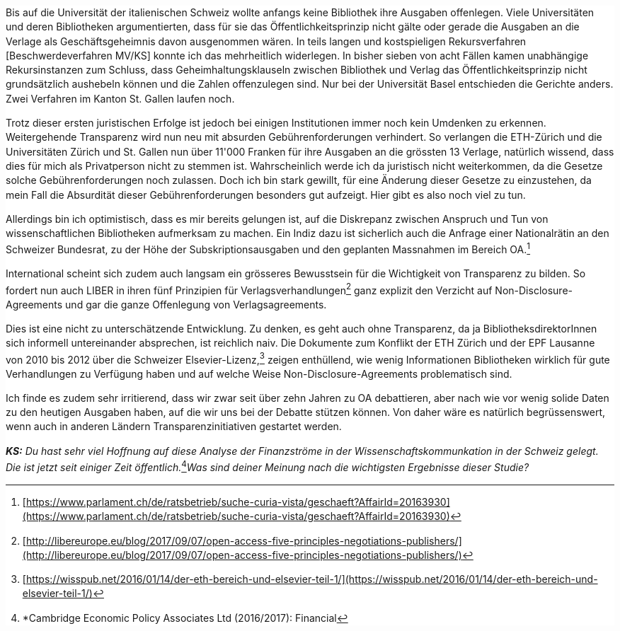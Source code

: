 Bis auf die Universität der italienischen Schweiz wollte anfangs keine
Bibliothek ihre Ausgaben offenlegen. Viele Universitäten und deren
Bibliotheken argumentierten, dass für sie das Öffentlichkeitsprinzip
nicht gälte oder gerade die Ausgaben an die Verlage als
Geschäftsgeheimnis davon ausgenommen wären. In teils langen und
kostspieligen Rekursverfahren \[Beschwerdeverfahren MV/KS\] konnte ich
das mehrheitlich widerlegen. In bisher sieben von acht Fällen kamen
unabhängige Rekursinstanzen zum Schluss, dass Geheimhaltungsklauseln
zwischen Bibliothek und Verlag das Öffentlichkeitsprinzip nicht
grundsätzlich aushebeln können und die Zahlen offenzulegen sind. Nur bei
der Universität Basel entschieden die Gerichte anders. Zwei Verfahren im
Kanton St. Gallen laufen noch.

Trotz dieser ersten juristischen Erfolge ist jedoch bei einigen
Institutionen immer noch kein Umdenken zu erkennen. Weitergehende
Transparenz wird nun neu mit absurden Gebührenforderungen verhindert. So
verlangen die ETH-Zürich und die Universitäten Zürich und St. Gallen nun
über 11\'000 Franken für ihre Ausgaben an die grössten 13 Verlage,
natürlich wissend, dass dies für mich als Privatperson nicht zu stemmen
ist. Wahrscheinlich werde ich da juristisch nicht weiterkommen, da die
Gesetze solche Gebührenforderungen noch zulassen. Doch ich bin stark
gewillt, für eine Änderung dieser Gesetze zu einzustehen, da mein Fall
die Absurdität dieser Gebührenforderungen besonders gut aufzeigt. Hier
gibt es also noch viel zu tun.

Allerdings bin ich optimistisch, dass es mir bereits gelungen ist, auf
die Diskrepanz zwischen Anspruch und Tun von wissenschaftlichen
Bibliotheken aufmerksam zu machen. Ein Indiz dazu ist sicherlich auch
die Anfrage einer Nationalrätin an den Schweizer Bundesrat, zu der Höhe
der Subskriptionsausgaben und den geplanten Massnahmen im Bereich
OA.[^1]

International scheint sich zudem auch langsam ein grösseres Bewusstsein
für die Wichtigkeit von Transparenz zu bilden. So fordert nun auch LIBER
in ihren fünf Prinzipien für Verlagsverhandlungen[^2] ganz explizit den
Verzicht auf Non-Disclosure-Agreements und gar die ganze Offenlegung von
Verlagsagreements.

Dies ist eine nicht zu unterschätzende Entwicklung. Zu denken, es geht
auch ohne Transparenz, da ja BibliotheksdirektorInnen sich informell
untereinander absprechen, ist reichlich naiv. Die Dokumente zum Konflikt
der ETH Zürich und der EPF Lausanne von 2010 bis 2012 über die Schweizer
Elsevier-Lizenz,[^3] zeigen enthüllend, wie wenig Informationen
Bibliotheken wirklich für gute Verhandlungen zu Verfügung haben und auf
welche Weise Non-Disclosure-Agreements problematisch sind.

Ich finde es zudem sehr irritierend, dass wir zwar seit über zehn Jahren
zu OA debattieren, aber nach wie vor wenig solide Daten zu den heutigen
Ausgaben haben, auf die wir uns bei der Debatte stützen können. Von
daher wäre es natürlich begrüssenswert, wenn auch in anderen Ländern
Transparenzinitiativen gestartet werden.

***KS:** Du hast sehr viel Hoffnung auf diese Analyse
der Finanzströme in der Wissenschaftskommunkation in der Schweiz gelegt.
Die ist jetzt seit einiger Zeit öffentlich.*[^4]*Was sind deiner Meinung
nach die wichtigsten Ergebnisse dieser Studie?*


[^1]: [https://www.parlament.ch/de/ratsbetrieb/suche-curia-vista/geschaeft?AffairId=20163930](https://www.parlament.ch/de/ratsbetrieb/suche-curia-vista/geschaeft?AffairId=20163930)
[^2]: [http://libereurope.eu/blog/2017/09/07/open-access-five-principles-negotiations-publishers/](http://libereurope.eu/blog/2017/09/07/open-access-five-principles-negotiations-publishers/)
[^3]: [https://wisspub.net/2016/01/14/der-eth-bereich-und-elsevier-teil-1/](https://wisspub.net/2016/01/14/der-eth-bereich-und-elsevier-teil-1/)
[^4]: *Cambridge Economic Policy Associates Ltd (2016/2017): Financial
[^5]: [https://doi.org/10.5281/zenodo.167381](https://doi.org/10.5281/zenodo.167381)
[^6]: Gutknecht, Christian, Graf, Regula, Kissling, Ingrid, Krämer,
[^7]: [https://wisspub.net/2017/10/04/schweden-springer-und-iop-offsetting](https://wisspub.net/2017/10/04/schweden-springer-und-iop-offsetting)
[^8]: [https://wisspub.net/2016/06/18/wiley-hindawi-partnerschaft](https://wisspub.net/2016/06/18/wiley-hindawi-partnerschaft)
[^9]: [http://icis.ucdavis.edu/wp-content/uploads/2016/07/UC-Pay-It-Forward-Final-Report.rev\_.7.18.16.pdf](http://icis.ucdavis.edu/wp-content/uploads/2016/07/UC-Pay-It-Forward-Final-Report.rev_.7.18.16.pdf)
[^10]: Swissuniversites; Swiss National Science Foundation (2017):
[^11]: [http://pubs.acs.org/page/copyright/journals/index.html](http://pubs.acs.org/page/copyright/journals/index.html)
[^12]: [http://ukscl.ac.uk/](http://ukscl.ac.uk/)
[^13]: Wohlgemuth, Michael; Rimmert, Christine, & Taubert, Niels
[^14]: [http://www.vsnu.nl/en\_GB/public-access-request](http://www.vsnu.nl/en_GB/public-access-request)
[^15]: [https://elifesciences.org/inside-elife/b17ec36f/an-open-letter-to-stakeholders-of-the-initiative-for-open-citations](https://elifesciences.org/inside-elife/b17ec36f/an-open-letter-to-stakeholders-of-the-initiative-for-open-citations)
[^16]: [https://www.admin.ch/gov/de/start/dokumentation/medienmitteilungen.msg-id-65657.html](https://www.admin.ch/gov/de/start/dokumentation/medienmitteilungen.msg-id-65657.html)
[^17]: [https://www.intact-project.org/openapc/](https://www.intact-project.org/openapc/)